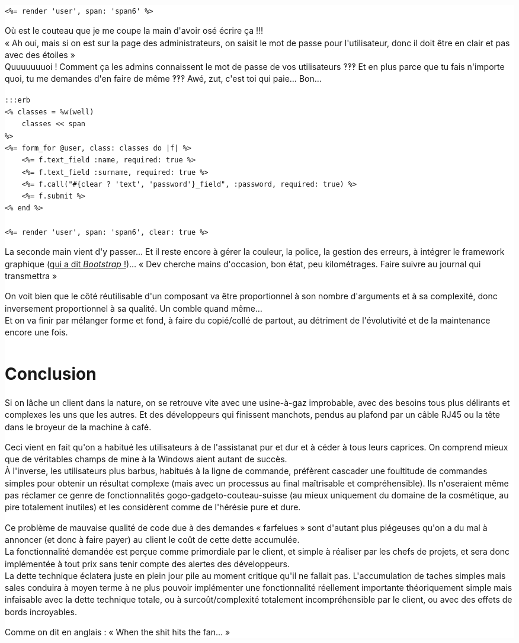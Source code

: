 	<%= render 'user', span: 'span6' %>

Où est le couteau que je me coupe la main d'avoir osé écrire ça !!!<br/>
« Ah oui, mais si on est sur la page des administrateurs, on saisit le mot de passe pour l'utilisateur, donc il doit être en clair et pas avec des étoiles »<br/>
Quuuuuuuoi ! Comment ça les admins connaissent le mot de passe de vos utilisateurs ‽‽‽ Et en plus parce que tu fais n'importe quoi, tu me demandes d'en faire de même ‽‽‽ Awé, zut, c'est toi qui paie… Bon…

	:::erb
	<% classes = %w(well)
		classes << span
	%>
	<%= form_for @user, class: classes do |f| %>
		<%= f.text_field :name, required: true %>
		<%= f.text_field :surname, required: true %>
		<%= f.call("#{clear ? 'text', 'password'}_field", :password, required: true) %>
		<%= f.submit %>
	<% end %>
	
	<%= render 'user', span: 'span6', clear: true %>

La seconde main vient d'y passer… Et il reste encore à gérer la couleur, la police, la gestion des erreurs, à intégrer le framework graphique ([qui a dit *Bootstrap* !](|filename|/20130313-frameworks-css.md))…
« Dev cherche mains d'occasion, bon état, peu kilométrages. Faire suivre au journal qui transmettra »

On voit bien que le côté réutilisable d'un composant va être proportionnel à son nombre d'arguments et à sa complexité, donc inversement proportionnel à sa qualité. Un comble quand même…<br/>
Et on va finir par mélanger forme et fond, à faire du copié/collé de partout, au détriment de l'évolutivité et de la maintenance encore une fois.

# Conclusion

Si on lâche un client dans la nature, on se retrouve vite avec une usine-à-gaz improbable, avec des besoins tous plus délirants et complexes les uns que les autres.
Et des développeurs qui finissent manchots, pendus au plafond par un câble RJ45 ou la tête dans le broyeur de la machine à café.

Ceci vient en fait qu'on a habitué les utilisateurs à de l'assistanat pur et dur et à céder à tous leurs caprices.
On comprend mieux que de véritables champs de mine à la Windows aient autant de succès.<br/>
À l'inverse, les utilisateurs plus barbus, habitués à la ligne de commande, préfèrent cascader une foultitude de commandes simples pour obtenir un résultat complexe (mais avec un processus au final maîtrisable et compréhensible).
Ils n'oseraient même pas réclamer ce genre de fonctionnalités gogo-gadgeto-couteau-suisse (au mieux uniquement du domaine de la cosmétique, au pire totalement inutiles) et les considèrent comme de l'hérésie pure et dure.

Ce problème de mauvaise qualité de code due à des demandes « farfelues » sont d'autant plus piégeuses qu'on a du mal à annoncer (et donc à faire payer) au client le coût de cette dette accumulée.<br/>
La fonctionnalité demandée est perçue comme primordiale par le client, et simple à réaliser par les chefs de projets, et sera donc implémentée à tout prix sans tenir compte des alertes des développeurs.<br/>
La dette technique éclatera juste en plein jour pile au moment critique qu'il ne fallait pas.
L'accumulation de taches simples mais sales conduira à moyen terme à ne plus pouvoir implémenter une fonctionnalité réellement importante théoriquement simple mais infaisable avec la dette technique totale, ou à surcoût/complexité totalement incompréhensible par le client, ou avec des effets de bords incroyables.

Comme on dit en anglais : « When the shit hits the fan… »
